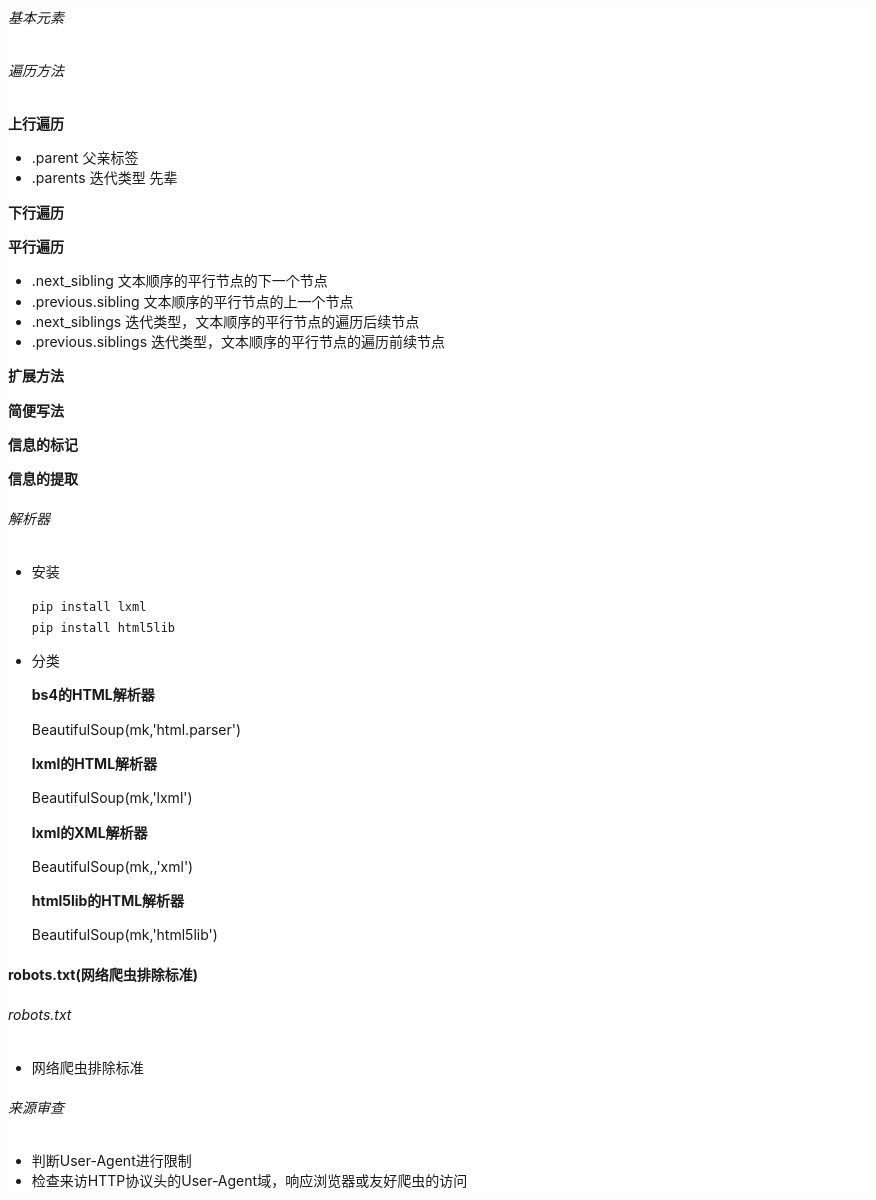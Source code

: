 ###### 基本元素

###### 遍历方法

**上行遍历**

- .parent 父亲标签
- .parents  迭代类型 先辈

**下行遍历**

**平行遍历**

- .next_sibling 文本顺序的平行节点的下一个节点
- .previous.sibling 文本顺序的平行节点的上一个节点
- .next_siblings 迭代类型，文本顺序的平行节点的遍历后续节点
- .previous.siblings 迭代类型，文本顺序的平行节点的遍历前续节点

**扩展方法**

**简便写法**

**信息的标记**

**信息的提取**

###### 解析器

- 安装

	```cmd
	pip install lxml
	pip install html5lib
	```

- 分类

	**bs4的HTML解析器**

	BeautifulSoup(mk,'html.parser')

	**lxml的HTML解析器**

	BeautifulSoup(mk,'lxml') 

	**lxml的XML解析器**

	BeautifulSoup(mk,,'xml')

	**html5lib的HTML解析器** 

	BeautifulSoup(mk,'html5lib')

#### robots.txt(网络爬虫排除标准)

###### 	robots.txt

- 网络爬虫排除标准

###### 	来源审查

- 判断User-Agent进行限制
- 检查来访HTTP协议头的User-Agent域，响应浏览器或友好爬虫的访问
